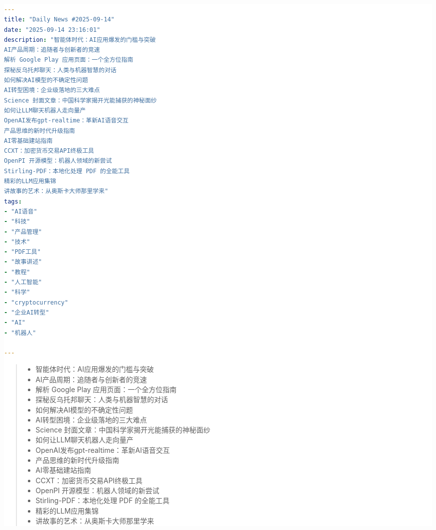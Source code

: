 ```yaml
---
title: "Daily News #2025-09-14"
date: "2025-09-14 23:16:01"
description: "智能体时代：AI应用爆发的门槛与突破
AI产品周期：追随者与创新者的竞速
解析 Google Play 应用页面：一个全方位指南
探秘反乌托邦聊天：人类与机器智慧的对话
如何解决AI模型的不确定性问题
AI转型困境：企业级落地的三大难点
Science 封面文章：中国科学家揭开光能捕获的神秘面纱
如何让LLM聊天机器人走向量产
OpenAI发布gpt-realtime：革新AI语音交互
产品思维的新时代升级指南
AI零基础建站指南
CCXT：加密货币交易API终极工具
OpenPI 开源模型：机器人领域的新尝试
Stirling-PDF：本地化处理 PDF 的全能工具
精彩的LLM应用集锦
讲故事的艺术：从奥斯卡大师那里学来"
tags: 
- "AI语音"
- "科技"
- "产品管理"
- "技术"
- "PDF工具"
- "故事讲述"
- "教程"
- "人工智能"
- "科学"
- "cryptocurrency"
- "企业AI转型"
- "AI"
- "机器人"

---
```


> - 智能体时代：AI应用爆发的门槛与突破
> - AI产品周期：追随者与创新者的竞速
> - 解析 Google Play 应用页面：一个全方位指南
> - 探秘反乌托邦聊天：人类与机器智慧的对话
> - 如何解决AI模型的不确定性问题
> - AI转型困境：企业级落地的三大难点
> - Science 封面文章：中国科学家揭开光能捕获的神秘面纱
> - 如何让LLM聊天机器人走向量产
> - OpenAI发布gpt-realtime：革新AI语音交互
> - 产品思维的新时代升级指南
> - AI零基础建站指南
> - CCXT：加密货币交易API终极工具
> - OpenPI 开源模型：机器人领域的新尝试
> - Stirling-PDF：本地化处理 PDF 的全能工具
> - 精彩的LLM应用集锦
> - 讲故事的艺术：从奥斯卡大师那里学来
